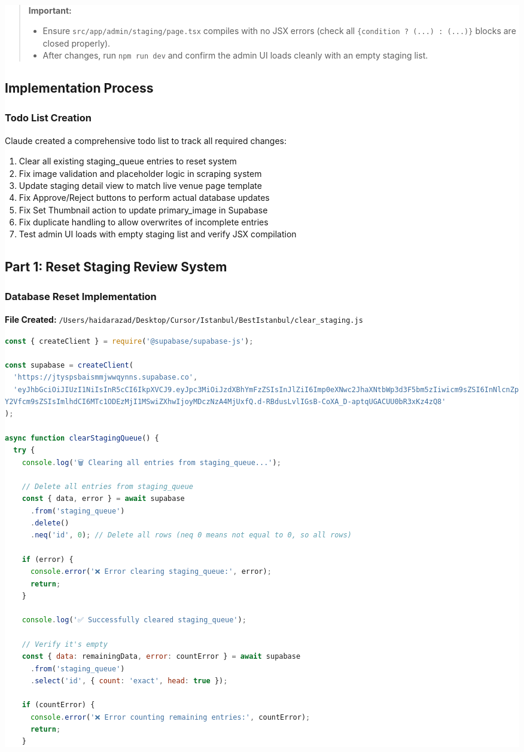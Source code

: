 >
> **Important:**
> - Ensure `src/app/admin/staging/page.tsx` compiles with no JSX errors (check all `{condition ? (...) : (...)}` blocks are closed properly).
> - After changes, run `npm run dev` and confirm the admin UI loads cleanly with an empty staging list.

## Implementation Process

### Todo List Creation

Claude created a comprehensive todo list to track all required changes:

1. Clear all existing staging_queue entries to reset system
2. Fix image validation and placeholder logic in scraping system
3. Update staging detail view to match live venue page template
4. Fix Approve/Reject buttons to perform actual database updates
5. Fix Set Thumbnail action to update primary_image in Supabase
6. Fix duplicate handling to allow overwrites of incomplete entries
7. Test admin UI loads with empty staging list and verify JSX compilation

## Part 1: Reset Staging Review System

### Database Reset Implementation

**File Created:** `/Users/haidarazad/Desktop/Cursor/Istanbul/BestIstanbul/clear_staging.js`

```javascript
const { createClient } = require('@supabase/supabase-js');

const supabase = createClient(
  'https://jtyspsbaismmjwwqynns.supabase.co',
  'eyJhbGciOiJIUzI1NiIsInR5cCI6IkpXVCJ9.eyJpc3MiOiJzdXBhYmFzZSIsInJlZiI6Imp0eXNwc2JhaXNtbWp3d3F5bm5zIiwicm9sZSI6InNlcnZpY2Vfcm9sZSIsImlhdCI6MTc1ODEzMjI1MSwiZXhwIjoyMDczNzA4MjUxfQ.d-RBdusLvlIGsB-CoXA_D-aptqUGACUU0bR3xKz4zQ8'
);

async function clearStagingQueue() {
  try {
    console.log('🗑️ Clearing all entries from staging_queue...');

    // Delete all entries from staging_queue
    const { data, error } = await supabase
      .from('staging_queue')
      .delete()
      .neq('id', 0); // Delete all rows (neq 0 means not equal to 0, so all rows)

    if (error) {
      console.error('❌ Error clearing staging_queue:', error);
      return;
    }

    console.log('✅ Successfully cleared staging_queue');

    // Verify it's empty
    const { data: remainingData, error: countError } = await supabase
      .from('staging_queue')
      .select('id', { count: 'exact', head: true });

    if (countError) {
      console.error('❌ Error counting remaining entries:', countError);
      return;
    }

```